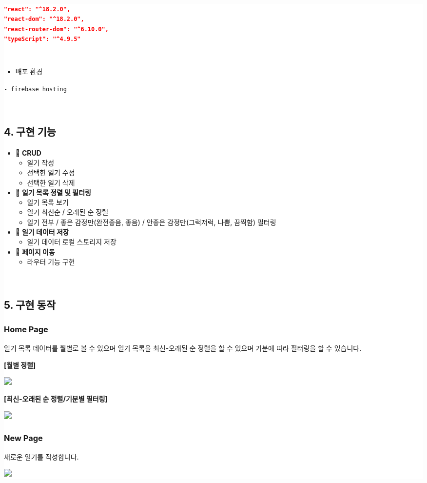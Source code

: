 ```json
"react": "^18.2.0",
"react-dom": "^18.2.0",
"react-router-dom": "^6.10.0",
"typeScript": "^4.9.5"
```

<br/>

- 배포 환경

```
- firebase hosting
```

<br/>

## 4. 구현 기능

- 📓 **CRUD**
  - 일기 작성
  - 선택한 일기 수정
  - 선택한 일기 삭제
- 📜 **일기 목록 정렬 및 필터링**
  - 일기 목록 보기
  - 일기 최신순 / 오래된 순 정렬
  - 일기 전부 / 좋은 감정만(완전좋음, 좋음) / 안좋은 감정만(그럭저럭, 나쁨, 끔찍함) 필터링
- 💾 **일기 데이터 저장**
  - 일기 데이터 로컬 스토리지 저장
- 👟 **페이지 이동**
  - 라우터 기능 구현

<br/>

## 5. 구현 동작

### Home Page

일기 목록 데이터를 월별로 볼 수 있으며 일기 목록을 최신-오래된 순 정렬을 할 수 있으며 기분에 따라 필터링을 할 수 있습니다.

**[월별 정렬]**

<img width="400" src="https://user-images.githubusercontent.com/96808980/235931683-e38e470d-46f5-4e75-8db5-6cb50fa17f8e.gif"/>

**[최신-오래된 순 정렬/기분별 필터링]**

<img width="400" src="https://user-images.githubusercontent.com/96808980/235933131-f5d0acd7-2292-4612-aff5-88f01bcf9d2f.gif"/>

<br/>

### New Page

새로운 일기를 작성합니다.

<img width="400" src="https://user-images.githubusercontent.com/96808980/235936474-99511607-c938-4b42-a747-36a31d7a2bf0.gif"/>
